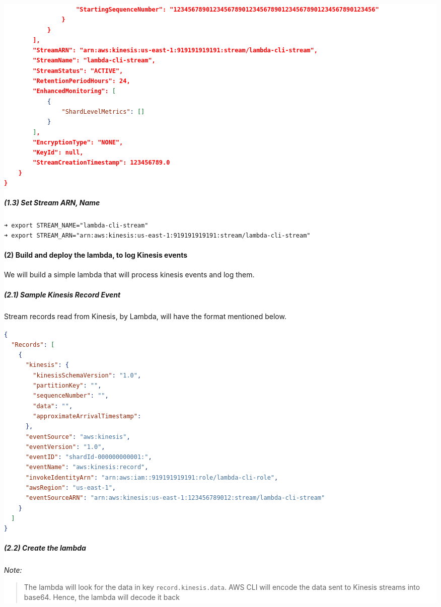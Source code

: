 ```json
                    "StartingSequenceNumber": "12345678901234567890123456789012345678901234567890123456"
                }
            }
        ],
        "StreamARN": "arn:aws:kinesis:us-east-1:919191919191:stream/lambda-cli-stream",
        "StreamName": "lambda-cli-stream",
        "StreamStatus": "ACTIVE",
        "RetentionPeriodHours": 24,
        "EnhancedMonitoring": [
            {
                "ShardLevelMetrics": []
            }
        ],
        "EncryptionType": "NONE",
        "KeyId": null,
        "StreamCreationTimestamp": 123456789.0
    }
}
```
##### (1.3) Set Stream ARN, Name
```
➜ export STREAM_NAME="lambda-cli-stream"
➜ export STREAM_ARN="arn:aws:kinesis:us-east-1:919191919191:stream/lambda-cli-stream"
```

#### (2) Build and deploy the lambda, to log Kinesis events 
We will build a simple lambda that will process kinesis events and log them. 

##### (2.1) Sample Kinesis Record Event
Stream records read from Kinesis, by Lambda, will have the format mentioned below.
```json
{
  "Records": [
    {
      "kinesis": {
        "kinesisSchemaVersion": "1.0",
        "partitionKey": "",
        "sequenceNumber": "",
        "data": "",
        "approximateArrivalTimestamp": 
      },
      "eventSource": "aws:kinesis",
      "eventVersion": "1.0",
      "eventID": "shardId-000000000001:",
      "eventName": "aws:kinesis:record",
      "invokeIdentityArn": "arn:aws:iam::919191919191:role/lambda-cli-role",
      "awsRegion": "us-east-1",
      "eventSourceARN": "arn:aws:kinesis:us-east-1:123456789012:stream/lambda-cli-stream"
    }
  ]
}
```
##### (2.2) Create the lambda
*Note:*
> The lambda will look for the data in key `record.kinesis.data`. 
> AWS CLI will encode the data sent to Kinesis streams into base64. Hence, the lambda will decode it back
